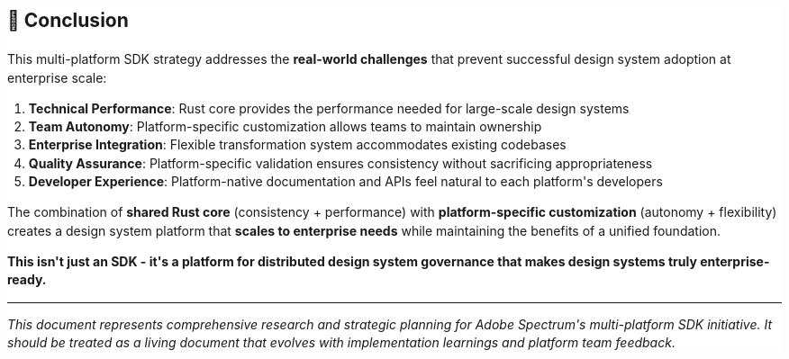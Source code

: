 
## 🎯 **Conclusion**

This multi-platform SDK strategy addresses the **real-world challenges** that prevent successful design system adoption at enterprise scale:

1. **Technical Performance**: Rust core provides the performance needed for large-scale design systems
2. **Team Autonomy**: Platform-specific customization allows teams to maintain ownership
3. **Enterprise Integration**: Flexible transformation system accommodates existing codebases
4. **Quality Assurance**: Platform-specific validation ensures consistency without sacrificing appropriateness
5. **Developer Experience**: Platform-native documentation and APIs feel natural to each platform's developers

The combination of **shared Rust core** (consistency + performance) with **platform-specific customization** (autonomy + flexibility) creates a design system platform that **scales to enterprise needs** while maintaining the benefits of a unified foundation.

**This isn't just an SDK - it's a platform for distributed design system governance that makes design systems truly enterprise-ready.**

---

_This document represents comprehensive research and strategic planning for Adobe Spectrum's multi-platform SDK initiative. It should be treated as a living document that evolves with implementation learnings and platform team feedback._
